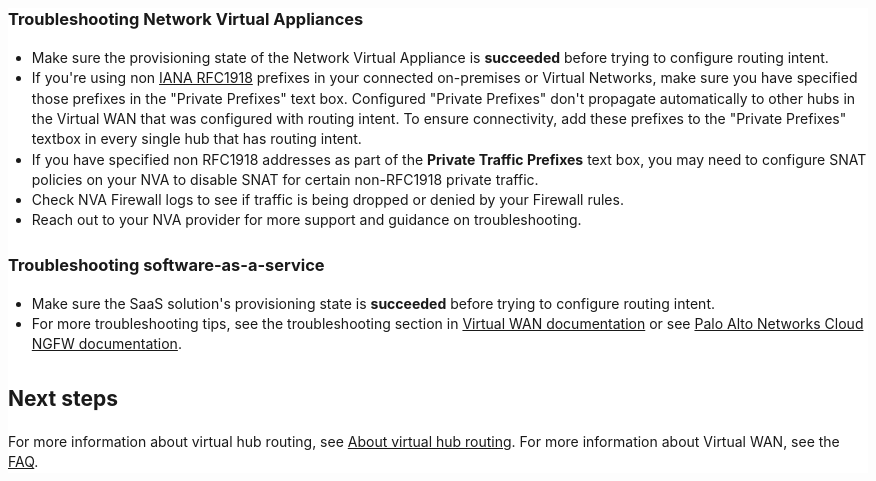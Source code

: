 
### Troubleshooting Network Virtual Appliances

* Make sure the provisioning state of the Network Virtual Appliance is **succeeded** before trying to configure routing intent.
* If you're using non [IANA RFC1918](https://datatracker.ietf.org/doc/html/rfc1918) prefixes in your connected on-premises or Virtual Networks, make sure you have specified those prefixes in the "Private Prefixes" text box.  Configured "Private Prefixes" don't propagate automatically to other hubs in the Virtual WAN that was configured with routing intent. To ensure connectivity, add these prefixes to the "Private Prefixes" textbox in every single hub that has routing intent.
* If you have specified non RFC1918 addresses as part of the **Private Traffic Prefixes** text box, you may need to configure SNAT policies on your NVA to disable SNAT for certain non-RFC1918 private traffic.
* Check NVA Firewall logs to see if traffic is being dropped or denied by your Firewall rules.
* Reach out to your NVA provider for more support and guidance on troubleshooting.

### Troubleshooting software-as-a-service

* Make sure the SaaS solution's provisioning state is **succeeded** before trying to configure routing intent.
* For more troubleshooting tips, see the troubleshooting section in [Virtual WAN documentation](how-to-palo-alto-cloud-ngfw.md) or see [Palo Alto Networks Cloud NGFW documentation](https://docs.paloaltonetworks.com/cloud-ngfw/azure/cloud-ngfw-for-azure).

## Next steps

For more information about virtual hub routing, see [About virtual hub routing](about-virtual-hub-routing.md).
For more information about Virtual WAN, see the [FAQ](virtual-wan-faq.md).
